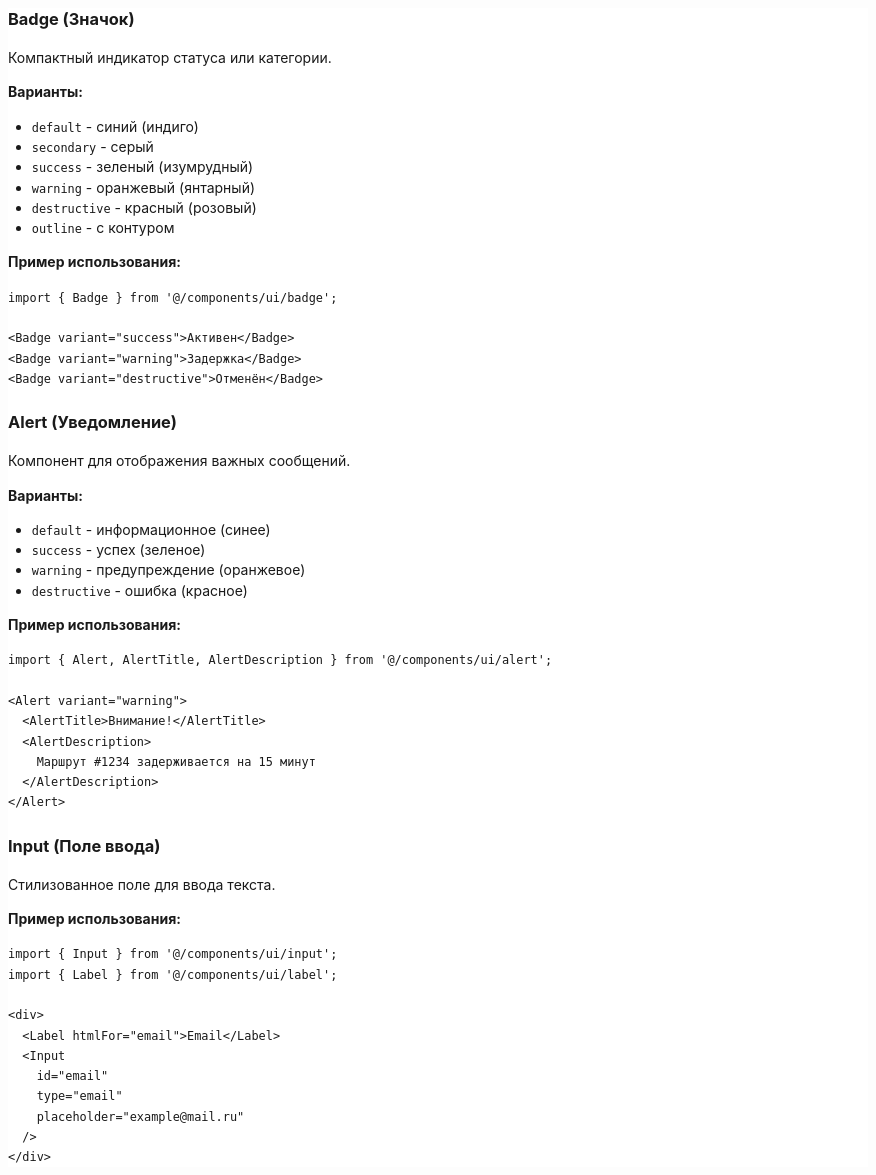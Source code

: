 ### Badge (Значок)
Компактный индикатор статуса или категории.

**Варианты:**
- `default` - синий (индиго)
- `secondary` - серый
- `success` - зеленый (изумрудный)
- `warning` - оранжевый (янтарный)
- `destructive` - красный (розовый)
- `outline` - с контуром

**Пример использования:**
```tsx
import { Badge } from '@/components/ui/badge';

<Badge variant="success">Активен</Badge>
<Badge variant="warning">Задержка</Badge>
<Badge variant="destructive">Отменён</Badge>
```

### Alert (Уведомление)
Компонент для отображения важных сообщений.

**Варианты:**
- `default` - информационное (синее)
- `success` - успех (зеленое)
- `warning` - предупреждение (оранжевое)
- `destructive` - ошибка (красное)

**Пример использования:**
```tsx
import { Alert, AlertTitle, AlertDescription } from '@/components/ui/alert';

<Alert variant="warning">
  <AlertTitle>Внимание!</AlertTitle>
  <AlertDescription>
    Маршрут #1234 задерживается на 15 минут
  </AlertDescription>
</Alert>
```

### Input (Поле ввода)
Стилизованное поле для ввода текста.

**Пример использования:**
```tsx
import { Input } from '@/components/ui/input';
import { Label } from '@/components/ui/label';

<div>
  <Label htmlFor="email">Email</Label>
  <Input 
    id="email" 
    type="email" 
    placeholder="example@mail.ru" 
  />
</div>
```
